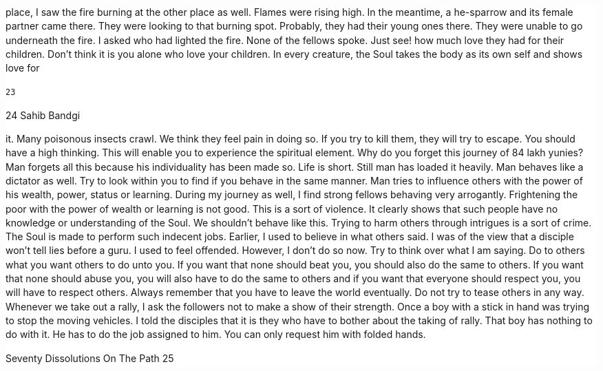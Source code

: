 place, I saw the fire burning at the other place as well. Flames
were rising high. In the meantime, a he-sparrow and its female
partner came there. They were looking to that burning spot.
Probably, they had their young ones there. They were unable
to go underneath the fire. I asked who had lighted the fire.
None of the fellows spoke.
Just see! how much love they had for their children. Don’t
think it is you alone who love your children. In every creature,
the Soul takes the body as its own self and shows love for

```
23
```

24 Sahib Bandgi

it. Many poisonous insects crawl. We think they feel pain in
doing so. If you try to kill them, they will try to escape. You
should have a high thinking. This will enable you to
experience the spiritual element. Why do you forget this
journey of 84 lakh yunies? Man forgets all this because
his individuality has been made so.
Life is short. Still man has loaded it heavily. Man behaves
like a dictator as well. Try to look within you to find if you
behave in the same manner. Man tries to influence others
with the power of his wealth, power, status or learning. During
my journey as well, I find strong fellows behaving very
arrogantly. Frightening the poor with the power of wealth
or learning is not good. This is a sort of violence. It clearly
shows that such people have no knowledge or
understanding of the Soul. We shouldn’t behave like this.
Trying to harm others through intrigues is a sort of crime.
The Soul is made to perform such indecent jobs. Earlier, I
used to believe in what others said. I was of the view that a
disciple won’t tell lies before a guru. I used to feel offended.
However, I don’t do so now. Try to think over what I am
saying. Do to others what you want others to do unto you.
If you want that none should beat you, you should also do
the same to others. If you want that none should abuse you,
you will also have to do the same to others and if you want
that everyone should respect you, you will have to respect
others. Always remember that you have to leave the world
eventually.
Do not try to tease others in any way. Whenever we take
out a rally, I ask the followers not to make a show of their
strength. Once a boy with a stick in hand was trying to stop
the moving vehicles. I told the disciples that it is they who
have to bother about the taking of rally. That boy has nothing
to do with it. He has to do the job assigned to him. You can
only request him with folded hands.


Seventy Dissolutions On The Path 25
